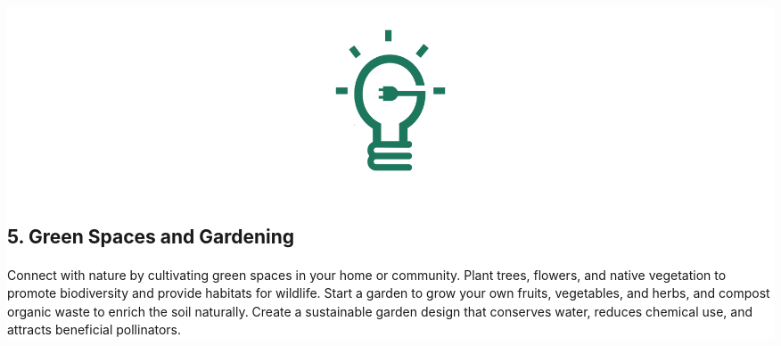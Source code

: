 <p align="center">
  <img width="200" src="media/bulb_left.png" alt="">
</p>

## 5. Green Spaces and Gardening

Connect with nature by cultivating green spaces in your home or community. Plant trees, flowers, and native vegetation to promote biodiversity and provide habitats for wildlife. Start a garden to grow your own fruits, vegetables, and herbs, and compost organic waste to enrich the soil naturally. Create a sustainable garden design that conserves water, reduces chemical use, and attracts beneficial pollinators.

<p align="center">